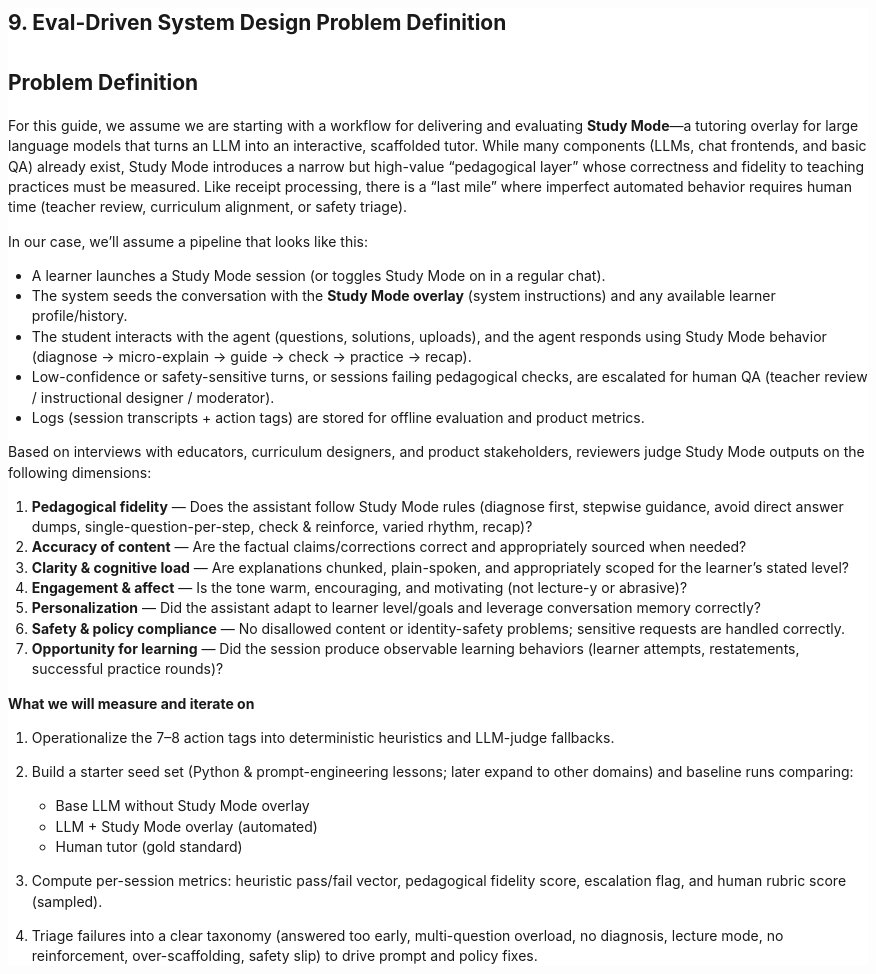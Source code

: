 
## 9. Eval-Driven System Design Problem Definition

## Problem Definition

For this guide, we assume we are starting with a workflow for delivering and evaluating **Study Mode**—a tutoring overlay for large language models that turns an LLM into an interactive, scaffolded tutor. While many components (LLMs, chat frontends, and basic QA) already exist, Study Mode introduces a narrow but high-value “pedagogical layer” whose correctness and fidelity to teaching practices must be measured. Like receipt processing, there is a “last mile” where imperfect automated behavior requires human time (teacher review, curriculum alignment, or safety triage).

In our case, we’ll assume a pipeline that looks like this:

* A learner launches a Study Mode session (or toggles Study Mode on in a regular chat).
* The system seeds the conversation with the **Study Mode overlay** (system instructions) and any available learner profile/history.
* The student interacts with the agent (questions, solutions, uploads), and the agent responds using Study Mode behavior (diagnose → micro-explain → guide → check → practice → recap).
* Low-confidence or safety-sensitive turns, or sessions failing pedagogical checks, are escalated for human QA (teacher review / instructional designer / moderator).
* Logs (session transcripts + action tags) are stored for offline evaluation and product metrics.

Based on interviews with educators, curriculum designers, and product stakeholders, reviewers judge Study Mode outputs on the following dimensions:

1. **Pedagogical fidelity** — Does the assistant follow Study Mode rules (diagnose first, stepwise guidance, avoid direct answer dumps, single-question-per-step, check & reinforce, varied rhythm, recap)?
2. **Accuracy of content** — Are the factual claims/corrections correct and appropriately sourced when needed?
3. **Clarity & cognitive load** — Are explanations chunked, plain-spoken, and appropriately scoped for the learner’s stated level?
4. **Engagement & affect** — Is the tone warm, encouraging, and motivating (not lecture-y or abrasive)?
5. **Personalization** — Did the assistant adapt to learner level/goals and leverage conversation memory correctly?
6. **Safety & policy compliance** — No disallowed content or identity-safety problems; sensitive requests are handled correctly.
7. **Opportunity for learning** — Did the session produce observable learning behaviors (learner attempts, restatements, successful practice rounds)?

**What we will measure and iterate on**

1. Operationalize the 7–8 action tags into deterministic heuristics and LLM-judge fallbacks.
2. Build a starter seed set (Python & prompt-engineering lessons; later expand to other domains) and baseline runs comparing:

   * Base LLM without Study Mode overlay
   * LLM + Study Mode overlay (automated)
   * Human tutor (gold standard)
3. Compute per-session metrics: heuristic pass/fail vector, pedagogical fidelity score, escalation flag, and human rubric score (sampled).
4. Triage failures into a clear taxonomy (answered too early, multi-question overload, no diagnosis, lecture mode, no reinforcement, over-scaffolding, safety slip) to drive prompt and policy fixes.
